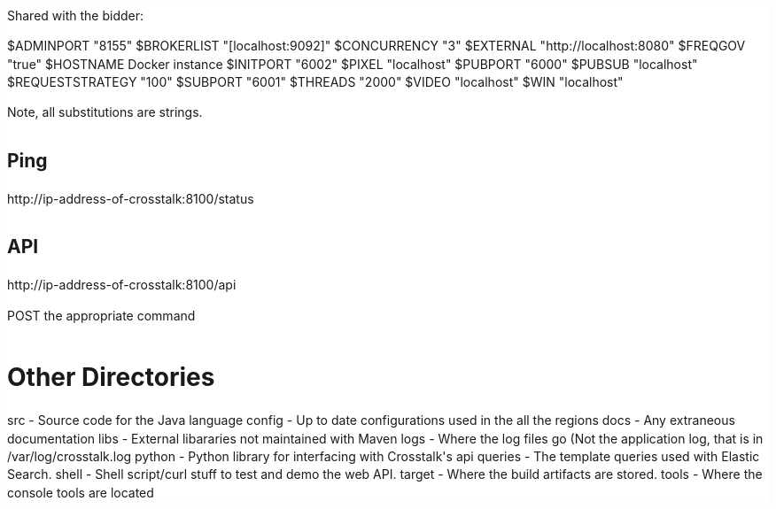    Shared with the bidder:
   
   $ADMINPORT       "8155"
   $BROKERLIST     "[localhost:9092]"
   $CONCURRENCY     "3"
   $EXTERNAL        "http://localhost:8080"
   $FREQGOV         "true"
   $HOSTNAME        Docker instance
   $INITPORT        "6002"
   $PIXEL           "localhost"
   $PUBPORT         "6000"
   $PUBSUB          "localhost"
   $REQUESTSTRATEGY "100"
   $SUBPORT         "6001"
   $THREADS         "2000"
   $VIDEO           "localhost"
   $WIN             "localhost"
   
   Note, all substitutions are strings.
   
Ping
-------------------------------------
http://ip-address-of-crosstalk:8100/status

API
-------------------------------------
http://ip-address-of-crosstalk:8100/api

POST the appropriate command

Other Directories
==================================

src			- Source code for the Java language
config		- Up to date configurations used in the all the regions
docs		- Any extraneous documentation
libs		- External libararies not maintained with Maven
logs		- Where the log files go (Not the application log, that is in /var/log/crosstalk.log
python		- Python library for interfacing with Crosstalk's api
queries		- The template queries used with Elastic Search.
shell		- Shell script/curl stuff to test and demo the web API.
target		- Where the build artifacts are stored.
tools		- Where the console tools are located

